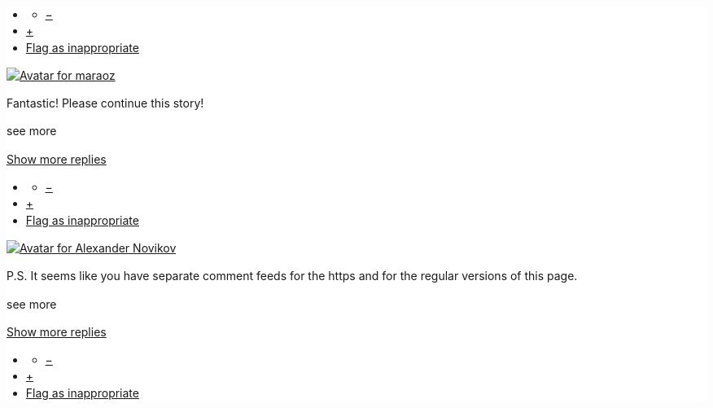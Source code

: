 - - [−](https://disqus.com/embed/comments/?base=default&f=karpathyblog&t_u=https%3A%2F%2Fkarpathy.github.io%2F2015%2F11%2F14%2Fai%2F&t_d=Short%20Story%20on%20AI%3A%20A%20Cognitive%20Discontinuity.&t_t=Short%20Story%20on%20AI%3A%20A%20Cognitive%20Discontinuity.&s_o=default# "Collapse")
- [+](https://disqus.com/embed/comments/?base=default&f=karpathyblog&t_u=https%3A%2F%2Fkarpathy.github.io%2F2015%2F11%2F14%2Fai%2F&t_d=Short%20Story%20on%20AI%3A%20A%20Cognitive%20Discontinuity.&t_t=Short%20Story%20on%20AI%3A%20A%20Cognitive%20Discontinuity.&s_o=default# "Expand")
- [Flag as inappropriate](https://disqus.com/embed/comments/?base=default&f=karpathyblog&t_u=https%3A%2F%2Fkarpathy.github.io%2F2015%2F11%2F14%2Fai%2F&t_d=Short%20Story%20on%20AI%3A%20A%20Cognitive%20Discontinuity.&t_t=Short%20Story%20on%20AI%3A%20A%20Cognitive%20Discontinuity.&s_o=default# "Flag as inappropriate")


[![Avatar for maraoz](https://c.disquscdn.com/uploads/users/30/1183/avatar92.jpg?1560869647)](https://disqus.com/by/manuelaraoz/)

Fantastic! Please continue this story!

see more

[Show more replies](https://disqus.com/embed/comments/?base=default&f=karpathyblog&t_u=https%3A%2F%2Fkarpathy.github.io%2F2015%2F11%2F14%2Fai%2F&t_d=Short%20Story%20on%20AI%3A%20A%20Cognitive%20Discontinuity.&t_t=Short%20Story%20on%20AI%3A%20A%20Cognitive%20Discontinuity.&s_o=default#)

- - [−](https://disqus.com/embed/comments/?base=default&f=karpathyblog&t_u=https%3A%2F%2Fkarpathy.github.io%2F2015%2F11%2F14%2Fai%2F&t_d=Short%20Story%20on%20AI%3A%20A%20Cognitive%20Discontinuity.&t_t=Short%20Story%20on%20AI%3A%20A%20Cognitive%20Discontinuity.&s_o=default# "Collapse")
- [+](https://disqus.com/embed/comments/?base=default&f=karpathyblog&t_u=https%3A%2F%2Fkarpathy.github.io%2F2015%2F11%2F14%2Fai%2F&t_d=Short%20Story%20on%20AI%3A%20A%20Cognitive%20Discontinuity.&t_t=Short%20Story%20on%20AI%3A%20A%20Cognitive%20Discontinuity.&s_o=default# "Expand")
- [Flag as inappropriate](https://disqus.com/embed/comments/?base=default&f=karpathyblog&t_u=https%3A%2F%2Fkarpathy.github.io%2F2015%2F11%2F14%2Fai%2F&t_d=Short%20Story%20on%20AI%3A%20A%20Cognitive%20Discontinuity.&t_t=Short%20Story%20on%20AI%3A%20A%20Cognitive%20Discontinuity.&s_o=default# "Flag as inappropriate")


[![Avatar for Alexander Novikov](https://c.disquscdn.com/uploads/users/18305/7680/avatar92.jpg?1450260645)](https://disqus.com/by/disqus_bBKvpTCAhG/)

P.S. It seems like you have separate comment feeds for the https and for the regular versions of this page.

see more

[Show more replies](https://disqus.com/embed/comments/?base=default&f=karpathyblog&t_u=https%3A%2F%2Fkarpathy.github.io%2F2015%2F11%2F14%2Fai%2F&t_d=Short%20Story%20on%20AI%3A%20A%20Cognitive%20Discontinuity.&t_t=Short%20Story%20on%20AI%3A%20A%20Cognitive%20Discontinuity.&s_o=default#)

- - [−](https://disqus.com/embed/comments/?base=default&f=karpathyblog&t_u=https%3A%2F%2Fkarpathy.github.io%2F2015%2F11%2F14%2Fai%2F&t_d=Short%20Story%20on%20AI%3A%20A%20Cognitive%20Discontinuity.&t_t=Short%20Story%20on%20AI%3A%20A%20Cognitive%20Discontinuity.&s_o=default# "Collapse")
- [+](https://disqus.com/embed/comments/?base=default&f=karpathyblog&t_u=https%3A%2F%2Fkarpathy.github.io%2F2015%2F11%2F14%2Fai%2F&t_d=Short%20Story%20on%20AI%3A%20A%20Cognitive%20Discontinuity.&t_t=Short%20Story%20on%20AI%3A%20A%20Cognitive%20Discontinuity.&s_o=default# "Expand")
- [Flag as inappropriate](https://disqus.com/embed/comments/?base=default&f=karpathyblog&t_u=https%3A%2F%2Fkarpathy.github.io%2F2015%2F11%2F14%2Fai%2F&t_d=Short%20Story%20on%20AI%3A%20A%20Cognitive%20Discontinuity.&t_t=Short%20Story%20on%20AI%3A%20A%20Cognitive%20Discontinuity.&s_o=default# "Flag as inappropriate")
